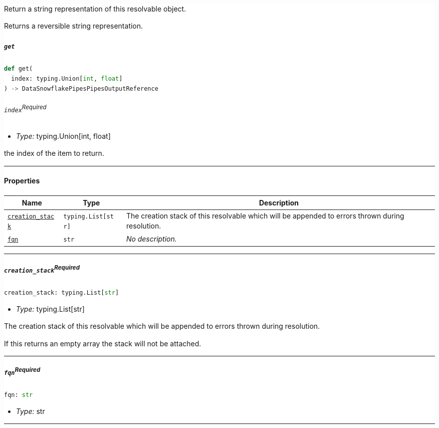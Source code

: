 Return a string representation of this resolvable object.

Returns a reversible string representation.

##### `get` <a name="get" id="@cdktf/provider-snowflake.dataSnowflakePipes.DataSnowflakePipesPipesList.get"></a>

```python
def get(
  index: typing.Union[int, float]
) -> DataSnowflakePipesPipesOutputReference
```

###### `index`<sup>Required</sup> <a name="index" id="@cdktf/provider-snowflake.dataSnowflakePipes.DataSnowflakePipesPipesList.get.parameter.index"></a>

- *Type:* typing.Union[int, float]

the index of the item to return.

---


#### Properties <a name="Properties" id="Properties"></a>

| **Name** | **Type** | **Description** |
| --- | --- | --- |
| <code><a href="#@cdktf/provider-snowflake.dataSnowflakePipes.DataSnowflakePipesPipesList.property.creationStack">creation_stack</a></code> | <code>typing.List[str]</code> | The creation stack of this resolvable which will be appended to errors thrown during resolution. |
| <code><a href="#@cdktf/provider-snowflake.dataSnowflakePipes.DataSnowflakePipesPipesList.property.fqn">fqn</a></code> | <code>str</code> | *No description.* |

---

##### `creation_stack`<sup>Required</sup> <a name="creation_stack" id="@cdktf/provider-snowflake.dataSnowflakePipes.DataSnowflakePipesPipesList.property.creationStack"></a>

```python
creation_stack: typing.List[str]
```

- *Type:* typing.List[str]

The creation stack of this resolvable which will be appended to errors thrown during resolution.

If this returns an empty array the stack will not be attached.

---

##### `fqn`<sup>Required</sup> <a name="fqn" id="@cdktf/provider-snowflake.dataSnowflakePipes.DataSnowflakePipesPipesList.property.fqn"></a>

```python
fqn: str
```

- *Type:* str

---